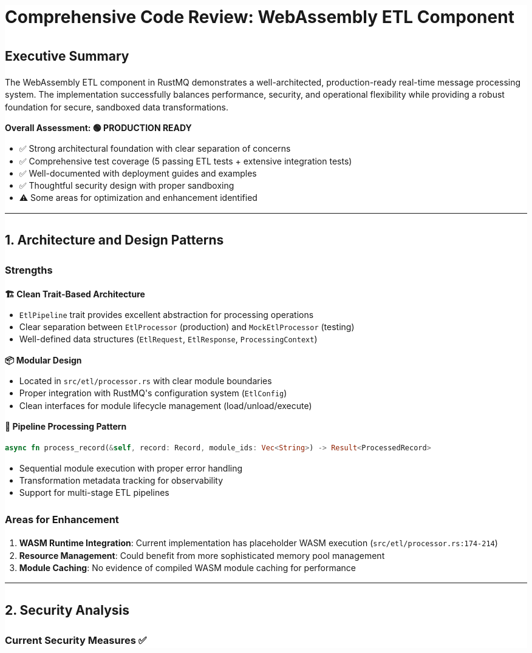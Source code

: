 # Comprehensive Code Review: WebAssembly ETL Component

## Executive Summary

The WebAssembly ETL component in RustMQ demonstrates a well-architected, production-ready real-time message processing system. The implementation successfully balances performance, security, and operational flexibility while providing a robust foundation for secure, sandboxed data transformations.

**Overall Assessment: 🟢 PRODUCTION READY**
- ✅ Strong architectural foundation with clear separation of concerns
- ✅ Comprehensive test coverage (5 passing ETL tests + extensive integration tests)
- ✅ Well-documented with deployment guides and examples
- ✅ Thoughtful security design with proper sandboxing
- ⚠️ Some areas for optimization and enhancement identified

---

## 1. Architecture and Design Patterns

### Strengths

**🏗️ Clean Trait-Based Architecture**
- `EtlPipeline` trait provides excellent abstraction for processing operations
- Clear separation between `EtlProcessor` (production) and `MockEtlProcessor` (testing)
- Well-defined data structures (`EtlRequest`, `EtlResponse`, `ProcessingContext`)

**📦 Modular Design**
- Located in `src/etl/processor.rs` with clear module boundaries
- Proper integration with RustMQ's configuration system (`EtlConfig`)
- Clean interfaces for module lifecycle management (load/unload/execute)

**🔄 Pipeline Processing Pattern**
```rust
async fn process_record(&self, record: Record, module_ids: Vec<String>) -> Result<ProcessedRecord>
```
- Sequential module execution with proper error handling
- Transformation metadata tracking for observability
- Support for multi-stage ETL pipelines

### Areas for Enhancement

1. **WASM Runtime Integration**: Current implementation has placeholder WASM execution (`src/etl/processor.rs:174-214`)
2. **Resource Management**: Could benefit from more sophisticated memory pool management
3. **Module Caching**: No evidence of compiled WASM module caching for performance

---

## 2. Security Analysis

### Current Security Measures ✅
